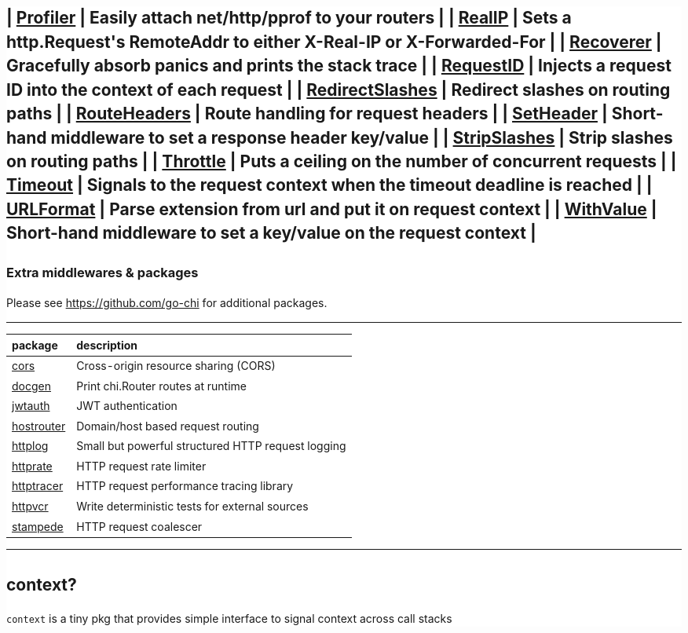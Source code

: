 | [Profiler]             | Easily attach net/http/pprof to your routers                            |
| [RealIP]               | Sets a http.Request's RemoteAddr to either X-Real-IP or X-Forwarded-For |
| [Recoverer]            | Gracefully absorb panics and prints the stack trace                     |
| [RequestID]            | Injects a request ID into the context of each request                   |
| [RedirectSlashes]      | Redirect slashes on routing paths                                       |
| [RouteHeaders]         | Route handling for request headers                                      |
| [SetHeader]            | Short-hand middleware to set a response header key/value                |
| [StripSlashes]         | Strip slashes on routing paths                                          |
| [Throttle]             | Puts a ceiling on the number of concurrent requests                     |
| [Timeout]              | Signals to the request context when the timeout deadline is reached     |
| [URLFormat]            | Parse extension from url and put it on request context                  |
| [WithValue]            | Short-hand middleware to set a key/value on the request context         |
----------------------------------------------------------------------------------------------------

[AllowContentEncoding]: https://pkg.go.dev/github.com/go-chi/chi/middleware#AllowContentEncoding
[AllowContentType]: https://pkg.go.dev/github.com/go-chi/chi/middleware#AllowContentType
[BasicAuth]: https://pkg.go.dev/github.com/go-chi/chi/middleware#BasicAuth
[Compress]: https://pkg.go.dev/github.com/go-chi/chi/middleware#Compress
[ContentCharset]: https://pkg.go.dev/github.com/go-chi/chi/middleware#ContentCharset
[CleanPath]: https://pkg.go.dev/github.com/go-chi/chi/middleware#CleanPath
[GetHead]: https://pkg.go.dev/github.com/go-chi/chi/middleware#GetHead
[GetReqID]: https://pkg.go.dev/github.com/go-chi/chi/middleware#GetReqID
[Heartbeat]: https://pkg.go.dev/github.com/go-chi/chi/middleware#Heartbeat
[Logger]: https://pkg.go.dev/github.com/go-chi/chi/middleware#Logger
[NoCache]: https://pkg.go.dev/github.com/go-chi/chi/middleware#NoCache
[Profiler]: https://pkg.go.dev/github.com/go-chi/chi/middleware#Profiler
[RealIP]: https://pkg.go.dev/github.com/go-chi/chi/middleware#RealIP
[Recoverer]: https://pkg.go.dev/github.com/go-chi/chi/middleware#Recoverer
[RedirectSlashes]: https://pkg.go.dev/github.com/go-chi/chi/middleware#RedirectSlashes
[RequestLogger]: https://pkg.go.dev/github.com/go-chi/chi/middleware#RequestLogger
[RequestID]: https://pkg.go.dev/github.com/go-chi/chi/middleware#RequestID
[RouteHeaders]: https://pkg.go.dev/github.com/go-chi/chi/middleware#RouteHeaders
[SetHeader]: https://pkg.go.dev/github.com/go-chi/chi/middleware#SetHeader
[StripSlashes]: https://pkg.go.dev/github.com/go-chi/chi/middleware#StripSlashes
[Throttle]: https://pkg.go.dev/github.com/go-chi/chi/middleware#Throttle
[ThrottleBacklog]: https://pkg.go.dev/github.com/go-chi/chi/middleware#ThrottleBacklog
[ThrottleWithOpts]: https://pkg.go.dev/github.com/go-chi/chi/middleware#ThrottleWithOpts
[Timeout]: https://pkg.go.dev/github.com/go-chi/chi/middleware#Timeout
[URLFormat]: https://pkg.go.dev/github.com/go-chi/chi/middleware#URLFormat
[WithLogEntry]: https://pkg.go.dev/github.com/go-chi/chi/middleware#WithLogEntry
[WithValue]: https://pkg.go.dev/github.com/go-chi/chi/middleware#WithValue
[Compressor]: https://pkg.go.dev/github.com/go-chi/chi/middleware#Compressor
[DefaultLogFormatter]: https://pkg.go.dev/github.com/go-chi/chi/middleware#DefaultLogFormatter
[EncoderFunc]: https://pkg.go.dev/github.com/go-chi/chi/middleware#EncoderFunc
[HeaderRoute]: https://pkg.go.dev/github.com/go-chi/chi/middleware#HeaderRoute
[HeaderRouter]: https://pkg.go.dev/github.com/go-chi/chi/middleware#HeaderRouter
[LogEntry]: https://pkg.go.dev/github.com/go-chi/chi/middleware#LogEntry
[LogFormatter]: https://pkg.go.dev/github.com/go-chi/chi/middleware#LogFormatter
[LoggerInterface]: https://pkg.go.dev/github.com/go-chi/chi/middleware#LoggerInterface
[ThrottleOpts]: https://pkg.go.dev/github.com/go-chi/chi/middleware#ThrottleOpts
[WrapResponseWriter]: https://pkg.go.dev/github.com/go-chi/chi/middleware#WrapResponseWriter

### Extra middlewares & packages

Please see https://github.com/go-chi for additional packages.

--------------------------------------------------------------------------------------------------------------------
| package                                            | description                                                 |
|:---------------------------------------------------|:-------------------------------------------------------------
| [cors](https://github.com/go-chi/cors)             | Cross-origin resource sharing (CORS)                        |
| [docgen](https://github.com/go-chi/docgen)         | Print chi.Router routes at runtime                          |
| [jwtauth](https://github.com/go-chi/jwtauth)       | JWT authentication                                          |
| [hostrouter](https://github.com/go-chi/hostrouter) | Domain/host based request routing                           |
| [httplog](https://github.com/go-chi/httplog)       | Small but powerful structured HTTP request logging          |
| [httprate](https://github.com/go-chi/httprate)     | HTTP request rate limiter                                   |
| [httptracer](https://github.com/go-chi/httptracer) | HTTP request performance tracing library                    |
| [httpvcr](https://github.com/go-chi/httpvcr)       | Write deterministic tests for external sources              |
| [stampede](https://github.com/go-chi/stampede)     | HTTP request coalescer                                      |
--------------------------------------------------------------------------------------------------------------------


## context?

`context` is a tiny pkg that provides simple interface to signal context across call stacks

[GoDoc]: https://pkg.go.dev/github.com/go-chi/chi?tab=versions
[GoDoc Widget]: https://godoc.org/github.com/go-chi/chi?status.svg
[Travis]: https://travis-ci.org/go-chi/chi
[Travis Widget]: https://travis-ci.org/go-chi/chi.svg?branch=master